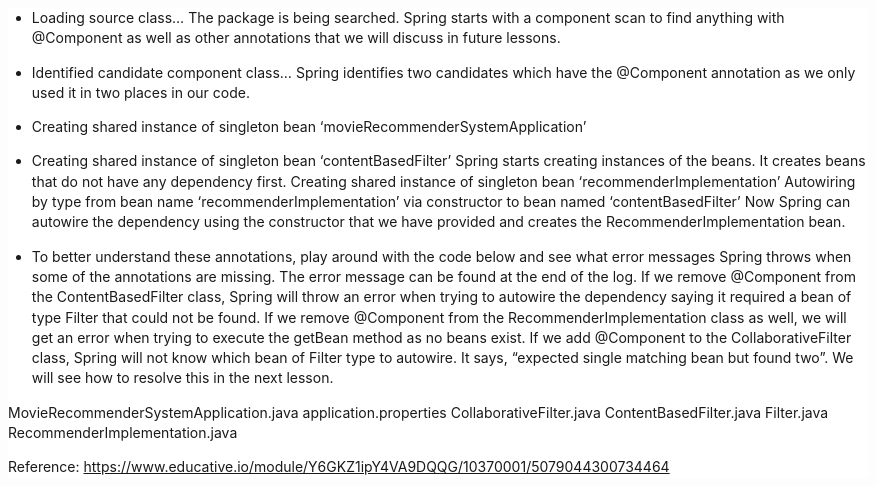 - Loading source class…
The package is being searched. Spring starts with a component scan to find anything with @Component as well as other annotations that we will discuss in future lessons.

- Identified candidate component class…
Spring identifies two candidates which have the @Component annotation as we only used it in two places in our code.

- Creating shared instance of singleton bean ‘movieRecommenderSystemApplication’

- Creating shared instance of singleton bean ‘contentBasedFilter’
  Spring starts creating instances of the beans. It creates beans that do not have any dependency first.
  Creating shared instance of singleton bean ‘recommenderImplementation’
  Autowiring by type from bean name ‘recommenderImplementation’ via constructor to bean named ‘contentBasedFilter’
  Now Spring can autowire the dependency using the constructor that we have provided and creates the RecommenderImplementation bean.

- To better understand these annotations, play around with the code below and see what error messages Spring throws when some of the annotations are missing. The error message can be found at the end of the log.
If we remove @Component from the ContentBasedFilter class, Spring will throw an error when trying to autowire the dependency saying it required a bean of type Filter that could not be found.
If we remove @Component from the RecommenderImplementation class as well, we will get an error when trying to execute the getBean method as no beans exist.
If we add @Component to the CollaborativeFilter class, Spring will not know which bean of Filter type to autowire. It says, “expected single matching bean but found two”. We will see how to resolve this in the next lesson.

MovieRecommenderSystemApplication.java
application.properties
CollaborativeFilter.java
ContentBasedFilter.java
Filter.java
RecommenderImplementation.java


Reference:
https://www.educative.io/module/Y6GKZ1ipY4VA9DQQG/10370001/5079044300734464
